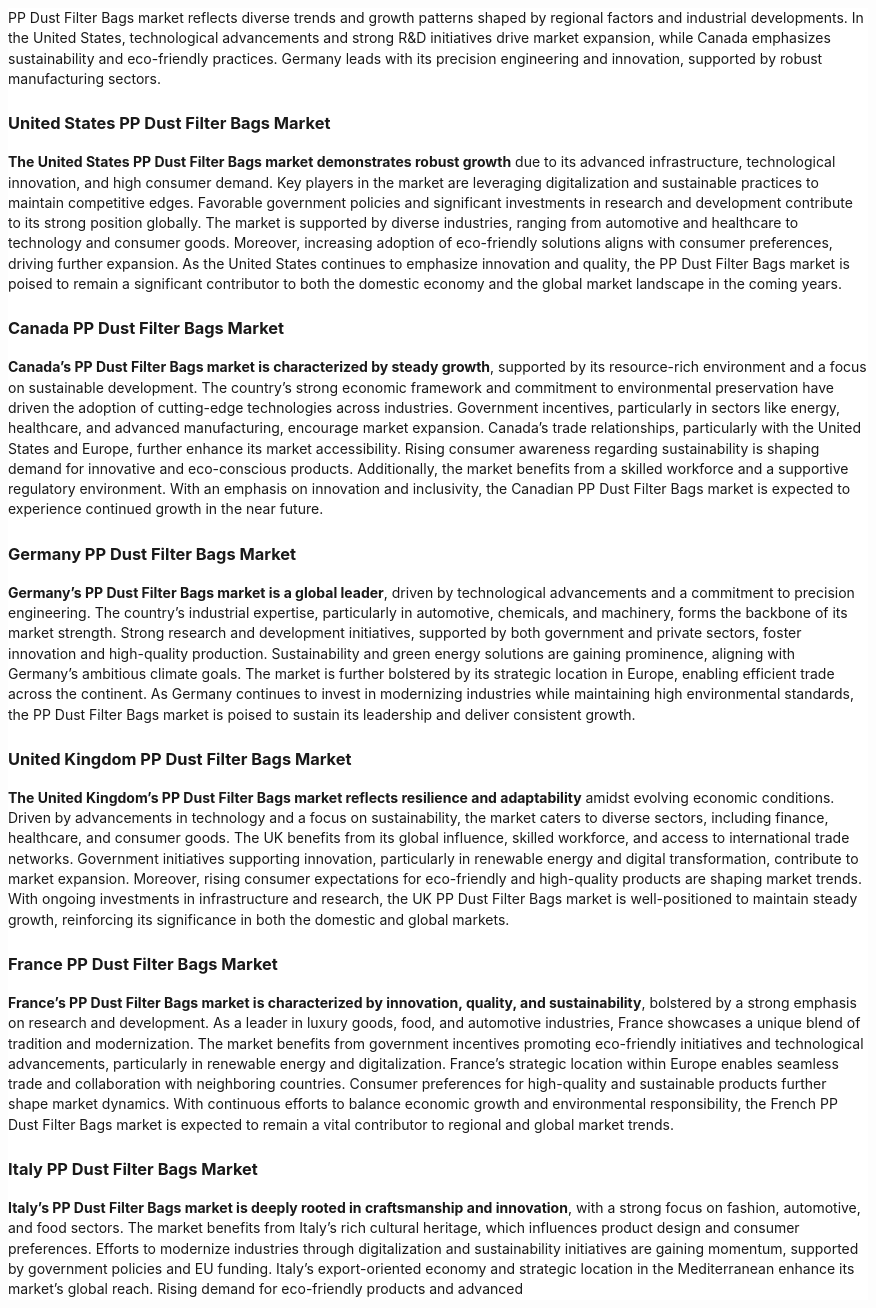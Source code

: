 PP Dust Filter Bags market reflects diverse trends and growth patterns shaped by regional factors and industrial developments. In the United States, technological advancements and strong R&amp;D initiatives drive market expansion, while Canada emphasizes sustainability and eco-friendly practices. Germany leads with its precision engineering and innovation, supported by robust manufacturing sectors.</span></em></p></blockquote><h3><strong>United States PP Dust Filter Bags Market</strong></h3><p><strong>The United States PP Dust Filter Bags market demonstrates robust growth</strong> due to its advanced infrastructure, technological innovation, and high consumer demand. Key players in the market are leveraging digitalization and sustainable practices to maintain competitive edges. Favorable government policies and significant investments in research and development contribute to its strong position globally. The market is supported by diverse industries, ranging from automotive and healthcare to technology and consumer goods. Moreover, increasing adoption of eco-friendly solutions aligns with consumer preferences, driving further expansion. As the United States continues to emphasize innovation and quality, the PP Dust Filter Bags market is poised to remain a significant contributor to both the domestic economy and the global market landscape in the coming years.</p><h3><strong>Canada PP Dust Filter Bags Market</strong></h3><p><strong>Canada&rsquo;s PP Dust Filter Bags market is characterized by steady growth</strong>, supported by its resource-rich environment and a focus on sustainable development. The country&rsquo;s strong economic framework and commitment to environmental preservation have driven the adoption of cutting-edge technologies across industries. Government incentives, particularly in sectors like energy, healthcare, and advanced manufacturing, encourage market expansion. Canada&rsquo;s trade relationships, particularly with the United States and Europe, further enhance its market accessibility. Rising consumer awareness regarding sustainability is shaping demand for innovative and eco-conscious products. Additionally, the market benefits from a skilled workforce and a supportive regulatory environment. With an emphasis on innovation and inclusivity, the Canadian PP Dust Filter Bags market is expected to experience continued growth in the near future.</p><h3><strong>Germany PP Dust Filter Bags Market</strong></h3><p><strong>Germany&rsquo;s PP Dust Filter Bags market is a global leader</strong>, driven by technological advancements and a commitment to precision engineering. The country&rsquo;s industrial expertise, particularly in automotive, chemicals, and machinery, forms the backbone of its market strength. Strong research and development initiatives, supported by both government and private sectors, foster innovation and high-quality production. Sustainability and green energy solutions are gaining prominence, aligning with Germany&rsquo;s ambitious climate goals. The market is further bolstered by its strategic location in Europe, enabling efficient trade across the continent. As Germany continues to invest in modernizing industries while maintaining high environmental standards, the PP Dust Filter Bags market is poised to sustain its leadership and deliver consistent growth.</p><h3><strong>United Kingdom PP Dust Filter Bags Market</strong></h3><p><strong>The United Kingdom&rsquo;s PP Dust Filter Bags market reflects resilience and adaptability</strong> amidst evolving economic conditions. Driven by advancements in technology and a focus on sustainability, the market caters to diverse sectors, including finance, healthcare, and consumer goods. The UK benefits from its global influence, skilled workforce, and access to international trade networks. Government initiatives supporting innovation, particularly in renewable energy and digital transformation, contribute to market expansion. Moreover, rising consumer expectations for eco-friendly and high-quality products are shaping market trends. With ongoing investments in infrastructure and research, the UK PP Dust Filter Bags market is well-positioned to maintain steady growth, reinforcing its significance in both the domestic and global markets.</p><h3><strong>France PP Dust Filter Bags Market</strong></h3><p><strong>France&rsquo;s PP Dust Filter Bags market is characterized by innovation, quality, and sustainability</strong>, bolstered by a strong emphasis on research and development. As a leader in luxury goods, food, and automotive industries, France showcases a unique blend of tradition and modernization. The market benefits from government incentives promoting eco-friendly initiatives and technological advancements, particularly in renewable energy and digitalization. France&rsquo;s strategic location within Europe enables seamless trade and collaboration with neighboring countries. Consumer preferences for high-quality and sustainable products further shape market dynamics. With continuous efforts to balance economic growth and environmental responsibility, the French PP Dust Filter Bags market is expected to remain a vital contributor to regional and global market trends.</p><h3><strong>Italy PP Dust Filter Bags Market</strong></h3><p><strong>Italy&rsquo;s PP Dust Filter Bags market is deeply rooted in craftsmanship and innovation</strong>, with a strong focus on fashion, automotive, and food sectors. The market benefits from Italy&rsquo;s rich cultural heritage, which influences product design and consumer preferences. Efforts to modernize industries through digitalization and sustainability initiatives are gaining momentum, supported by government policies and EU funding. Italy&rsquo;s export-oriented economy and strategic location in the Mediterranean enhance its market&rsquo;s global reach. Rising demand for eco-friendly products and advanced